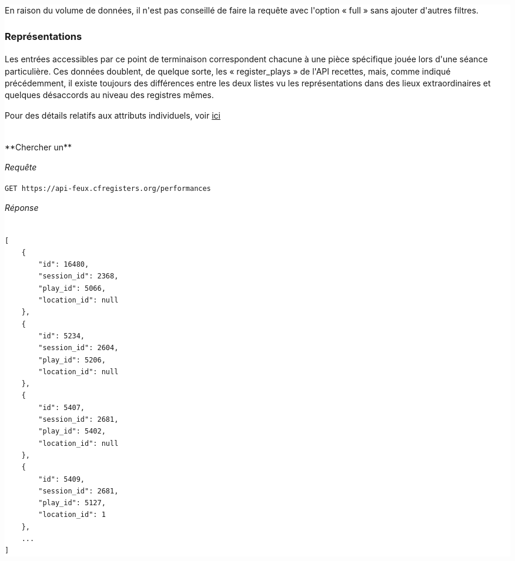 En raison du volume de données, il n'est pas conseillé de faire la requête avec l'option « full » sans ajouter d'autres filtres.

### Représentations

Les entrées accessibles par ce point de terminaison correspondent chacune à une pièce spécifique jouée lors d'une séance particulière. Ces données doublent, de quelque sorte, les « register_plays » de l'API recettes, mais, comme indiqué précédemment, il existe toujours des différences entre les deux listes vu les représentations dans des lieux extraordinaires et quelques désaccords au niveau des registres mêmes.

Pour des détails relatifs aux attributs individuels, voir [ici]("/fr/feux/bases-de-donnees.html#feux_plays")

<br>
**Chercher un**

*Requête*

```
GET https://api-feux.cfregisters.org/performances

```

*Réponse*

```

[
    {
        "id": 16480,
        "session_id": 2368,
        "play_id": 5066,
        "location_id": null
    },
    {
        "id": 5234,
        "session_id": 2604,
        "play_id": 5206,
        "location_id": null
    },
    {
        "id": 5407,
        "session_id": 2681,
        "play_id": 5402,
        "location_id": null
    },
    {
        "id": 5409,
        "session_id": 2681,
        "play_id": 5127,
        "location_id": 1
    },
    ...
]

```
